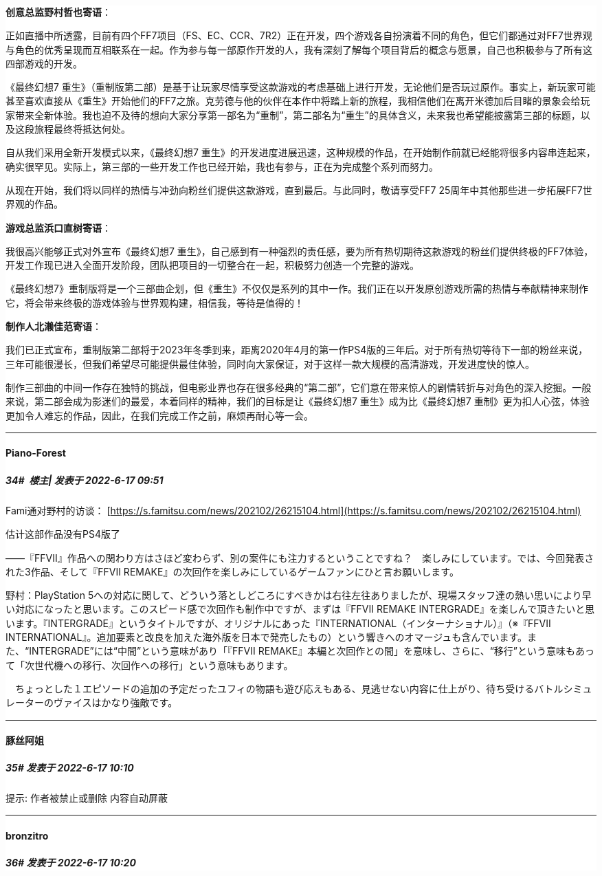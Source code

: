 <strong>创意总监野村哲也寄语</strong>：

正如直播中所透露，目前有四个FF7项目（FS、EC、CCR、7R2）正在开发，四个游戏各自扮演着不同的角色，但它们都通过对FF7世界观与角色的优秀呈现而互相联系在一起。作为参与每一部原作开发的人，我有深刻了解每个项目背后的概念与愿景，自己也积极参与了所有这四部游戏的开发。

《最终幻想7 重生》（重制版第二部）是基于让玩家尽情享受这款游戏的考虑基础上进行开发，无论他们是否玩过原作。事实上，新玩家可能甚至喜欢直接从《重生》开始他们的FF7之旅。克劳德与他的伙伴在本作中将踏上新的旅程，我相信他们在离开米德加后目睹的景象会给玩家带来全新体验。我也迫不及待的想向大家分享第一部名为“重制”，第二部名为“重生”的具体含义，未来我也希望能披露第三部的标题，以及这段旅程最终将抵达何处。

自从我们采用全新开发模式以来，《最终幻想7 重生》的开发进度进展迅速，这种规模的作品，在开始制作前就已经能将很多内容串连起来，确实很罕见。实际上，第三部的一些开发工作也已经开始，我也有参与，正在为完成整个系列而努力。

从现在开始，我们将以同样的热情与冲劲向粉丝们提供这款游戏，直到最后。与此同时，敬请享受FF7 25周年中其他那些进一步拓展FF7世界观的作品。

<strong>游戏总监浜口直树寄语</strong>：

我很高兴能够正式对外宣布《最终幻想7 重生》，自己感到有一种强烈的责任感，要为所有热切期待这款游戏的粉丝们提供终极的FF7体验，开发工作现已进入全面开发阶段，团队把项目的一切整合在一起，积极努力创造一个完整的游戏。

《最终幻想7》重制版将是一个三部曲企划，但《重生》不仅仅是系列的其中一作。我们正在以开发原创游戏所需的热情与奉献精神来制作它，将会带来终极的游戏体验与世界观构建，相信我，等待是值得的！

<strong>制作人北濑佳范寄语</strong>：

我们已正式宣布，重制版第二部将于2023年冬季到来，距离2020年4月的第一作PS4版的三年后。对于所有热切等待下一部的粉丝来说，三年可能很漫长，但我们希望尽可能提供最佳体验，同时向大家保证，对于这样一款大规模的高清游戏，开发进度快的惊人。

制作三部曲的中间一作存在独特的挑战，但电影业界也存在很多经典的“第二部”，它们意在带来惊人的剧情转折与对角色的深入挖掘。一般来说，第二部会成为影迷们的最爱，本着同样的精神，我们的目标是让《最终幻想7 重生》成为比《最终幻想7 重制》更为扣人心弦，体验更加令人难忘的作品，因此，在我们完成工作之前，麻烦再耐心等一会。

*****

####  Piano-Forest  
##### 34#         楼主| 发表于 2022-6-17 09:51

Fami通对野村的访谈：
[https://s.famitsu.com/news/202102/26215104.html](https://s.famitsu.com/news/202102/26215104.html)

估计这部作品没有PS4版了

――『FFVII』作品への関わり方はさほど変わらず、別の案件にも注力するということですね？　楽しみにしています。では、今回発表された3作品、そして『FFVII REMAKE』の次回作を楽しみにしているゲームファンにひと言お願いします。

野村：PlayStation 5への対応に関して、どういう落としどころにすべきかは右往左往ありましたが、現場スタッフ達の熱い思いにより早い対応になったと思います。このスピード感で次回作も制作中ですが、まずは『FFVII REMAKE INTERGRADE』を楽しんで頂きたいと思います。『INTERGRADE』というタイトルですが、オリジナルにあった『INTERNATIONAL（インターナショナル）』（※『FFVII INTERNATIONAL』。追加要素と改良を加えた海外版を日本で発売したもの）という響きへのオマージュも含んでいます。また、“INTERGRADE”には“中間”という意味があり「『FFVII REMAKE』本編と次回作との間」を意味し、さらに、“移行”という意味もあって「次世代機への移行、次回作への移行」という意味もあります。

　ちょっとした１エピソードの追加の予定だったユフィの物語も遊び応えもある、見逃せない内容に仕上がり、待ち受けるバトルシミュレーターのヴァイスはかなり強敵です。

*****

####  豚丝阿姐  
##### 35#       发表于 2022-6-17 10:10

提示: 作者被禁止或删除 内容自动屏蔽

*****

####  bronzitro  
##### 36#       发表于 2022-6-17 10:20
